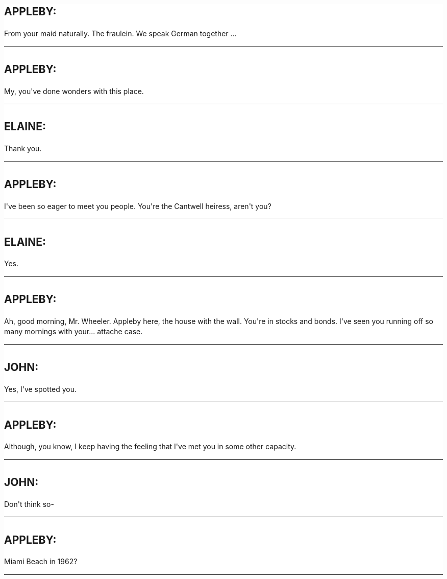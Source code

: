 
## APPLEBY:
From your maid naturally. The fraulein. We speak German together ...	

---

## APPLEBY:
My, you've done wonders with this place.

---

## ELAINE:
Thank you.

---

## APPLEBY:
I've been so eager to meet you people. You're the Cantwell heiress, aren't you?

---

## ELAINE:
Yes.

---

## APPLEBY:
Ah, good morning, Mr. Wheeler. Appleby here, the house with the wall. You're in stocks and bonds. I've seen you running off so many mornings with your... attache case. 

---

## JOHN:
Yes, I've spotted you.

---

## APPLEBY:
Although, you know, I keep having the feeling that I've met you in some other capacity.

---

## JOHN:
Don't think so-

---

## APPLEBY:
Miami Beach in 1962? 

---
